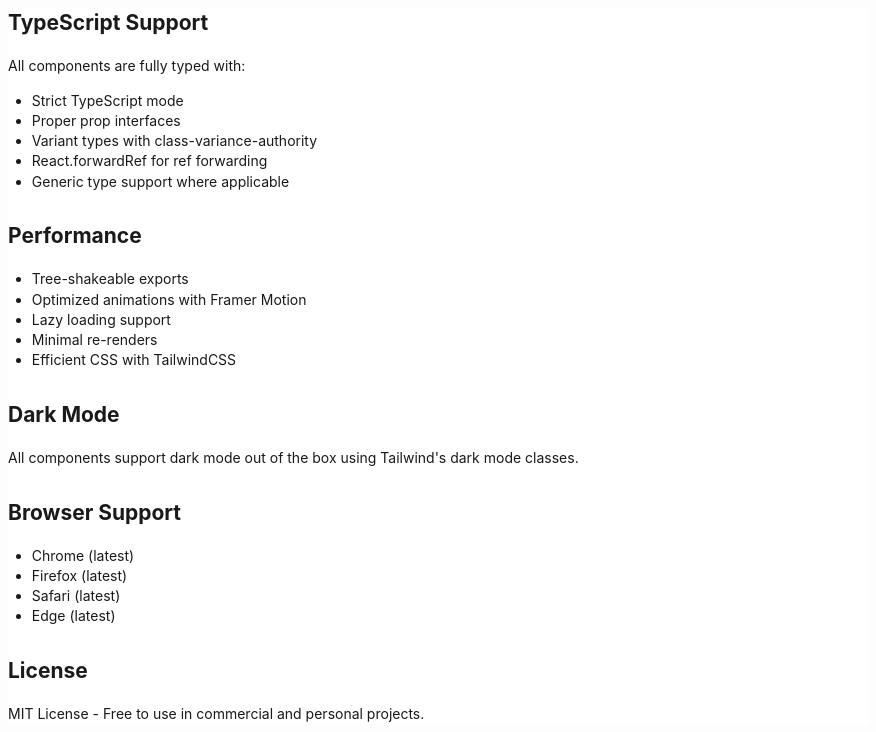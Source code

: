 ## TypeScript Support

All components are fully typed with:
- Strict TypeScript mode
- Proper prop interfaces
- Variant types with class-variance-authority
- React.forwardRef for ref forwarding
- Generic type support where applicable

## Performance

- Tree-shakeable exports
- Optimized animations with Framer Motion
- Lazy loading support
- Minimal re-renders
- Efficient CSS with TailwindCSS

## Dark Mode

All components support dark mode out of the box using Tailwind's dark mode classes.

## Browser Support

- Chrome (latest)
- Firefox (latest)
- Safari (latest)
- Edge (latest)

## License

MIT License - Free to use in commercial and personal projects.
